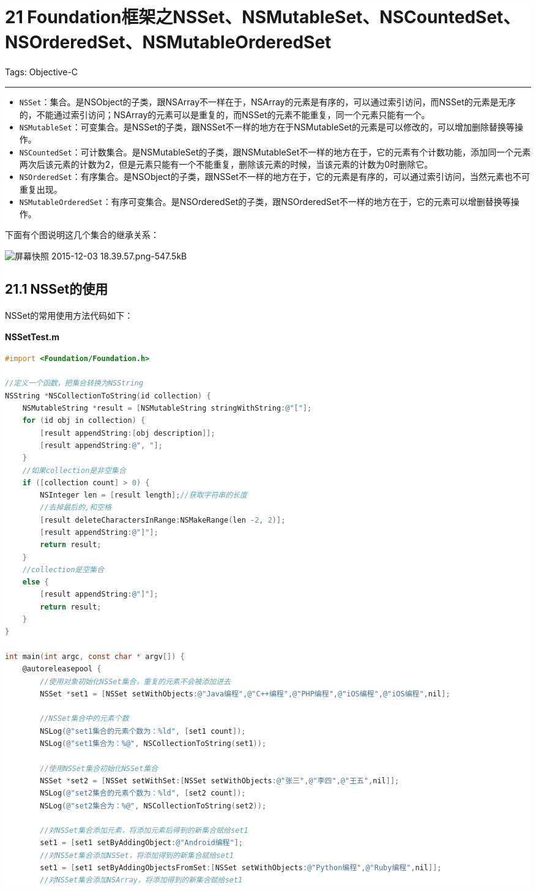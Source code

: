﻿# 21 Foundation框架之NSSet、NSMutableSet、NSCountedSet、NSOrderedSet、NSMutableOrderedSet

Tags: Objective-C

---
+ `NSSet`：集合。是NSObject的子类，跟NSArray不一样在于，NSArray的元素是有序的，可以通过索引访问，而NSSet的元素是无序的，不能通过索引访问；NSArray的元素可以是重复的，而NSSet的元素不能重复，同一个元素只能有一个。
+ `NSMutableSet`：可变集合。是NSSet的子类，跟NSSet不一样的地方在于NSMutableSet的元素是可以修改的，可以增加删除替换等操作。
+ `NSCountedSet`：可计数集合。是NSMutableSet的子类，跟NSMutableSet不一样的地方在于，它的元素有个计数功能，添加同一个元素两次后该元素的计数为2，但是元素只能有一个不能重复，删除该元素的时候，当该元素的计数为0时删除它。
+ `NSOrderedSet`：有序集合。是NSObject的子类，跟NSSet不一样的地方在于，它的元素是有序的，可以通过索引访问，当然元素也不可重复出现。
+ `NSMutableOrderedSet`：有序可变集合。是NSOrderedSet的子类，跟NSOrderedSet不一样的地方在于，它的元素可以增删替换等操作。

下面有个图说明这几个集合的继承关系：

![屏幕快照 2015-12-03 18.39.57.png-547.5kB][1]

## 21.1 NSSet的使用   
 NSSet的常用使用方法代码如下：
 
 **NSSetTest.m**
```objective-c
#import <Foundation/Foundation.h>

//定义一个函数，把集合转换为NSString
NSString *NSCollectionToString(id collection) {
    NSMutableString *result = [NSMutableString stringWithString:@"["];
    for (id obj in collection) {
        [result appendString:[obj description]];
        [result appendString:@", "];
    }
    //如果collection是非空集合
    if ([collection count] > 0) {
        NSInteger len = [result length];//获取字符串的长度
        //去掉最后的,和空格
        [result deleteCharactersInRange:NSMakeRange(len -2, 2)];
        [result appendString:@"]"];
        return result;
    }
    //collection是空集合
    else {
        [result appendString:@"]"];
        return result;
    }
}

int main(int argc, const char * argv[]) {
    @autoreleasepool {
        //使用对象初始化NSSet集合，重复的元素不会被添加进去
        NSSet *set1 = [NSSet setWithObjects:@"Java编程",@"C++编程",@"PHP编程",@"iOS编程",@"iOS编程",nil];
        
        //NSSet集合中的元素个数
        NSLog(@"set1集合的元素个数为：%ld", [set1 count]);
        NSLog(@"set1集合为：%@", NSCollectionToString(set1));
        
        //使用NSSet集合初始化NSSet集合
        NSSet *set2 = [NSSet setWithSet:[NSSet setWithObjects:@"张三",@"李四",@"王五",nil]];
        NSLog(@"set2集合的元素个数为：%ld", [set2 count]);
        NSLog(@"set2集合为：%@", NSCollectionToString(set2));
        
        //对NSSet集合添加元素，将添加元素后得到的新集合赋给set1
        set1 = [set1 setByAddingObject:@"Android编程"];
        //对NSSet集合添加NSSet，将添加得到的新集合赋给set1
        set1 = [set1 setByAddingObjectsFromSet:[NSSet setWithObjects:@"Python编程",@"Ruby编程",nil]];
        //对NSSet集合添加NSArray，将添加得到的新集合赋给set1
```

  [1]: http://static.zybuluo.com/gkh178/jpz2isgwbbyhtq21ukchuhxm/%E5%B1%8F%E5%B9%95%E5%BF%AB%E7%85%A7%202015-12-03%2018.39.57.png